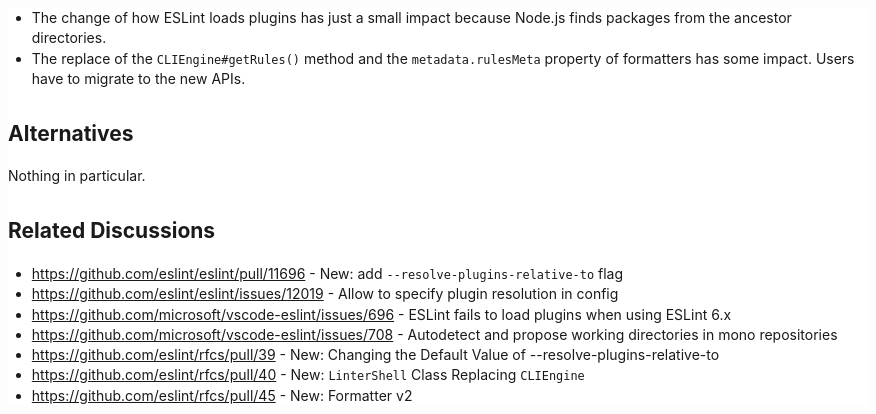 - The change of how ESLint loads plugins has just a small impact because Node.js finds packages from the ancestor directories.
- The replace of the `CLIEngine#getRules()` method and the `metadata.rulesMeta` property of formatters has some impact. Users have to migrate to the new APIs.

## Alternatives

Nothing in particular.

## Related Discussions

- https://github.com/eslint/eslint/pull/11696 - New: add `--resolve-plugins-relative-to` flag
- https://github.com/eslint/eslint/issues/12019 - Allow to specify plugin resolution in config
- https://github.com/microsoft/vscode-eslint/issues/696 - ESLint fails to load plugins when using ESLint 6.x
- https://github.com/microsoft/vscode-eslint/issues/708 - Autodetect and propose working directories in mono repositories
- https://github.com/eslint/rfcs/pull/39 - New: Changing the Default Value of --resolve-plugins-relative-to
- https://github.com/eslint/rfcs/pull/40 - New: `LinterShell` Class Replacing `CLIEngine`
- https://github.com/eslint/rfcs/pull/45 - New: Formatter v2

[rfc32]: https://github.com/eslint/rfcs/pull/32
[rfc39]: https://github.com/eslint/rfcs/pull/39
[rfc40]: https://github.com/eslint/rfcs/pull/40
[rfc45]: https://github.com/eslint/rfcs/pull/45
[eslint/eslint#3458]: https://github.com/eslint/eslint/issues/3458
